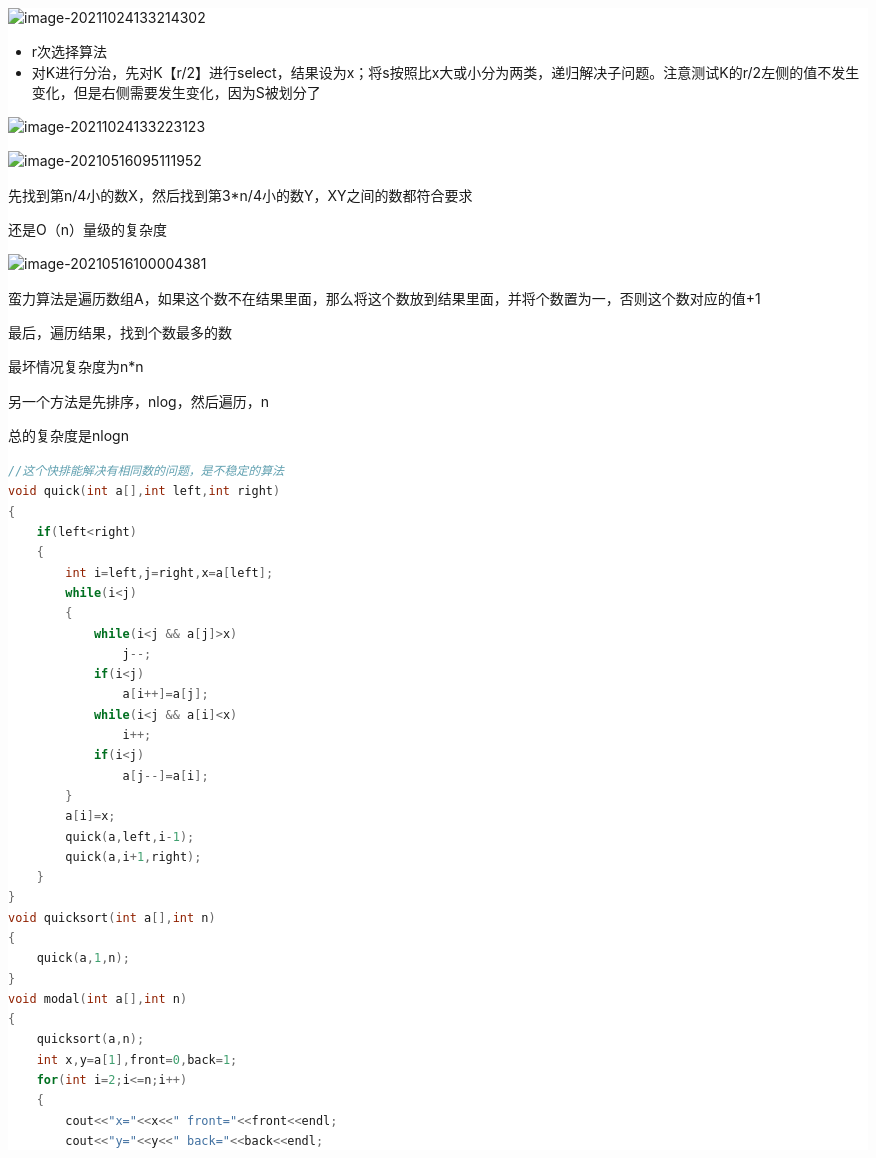 





![image-20211024133214302](https://gitee.com/hit_whr/pic_2.0/raw/master/image-20211024133214302.png)

- r次选择算法
- 对K进行分治，先对K【r/2】进行select，结果设为x；将s按照比x大或小分为两类，递归解决子问题。注意测试K的r/2左侧的值不发生变化，但是右侧需要发生变化，因为S被划分了





![image-20211024133223123](https://gitee.com/hit_whr/pic_2.0/raw/master/image-20211024133223123.png)



![image-20210516095111952](https://raw.githubusercontent.com/whr819987540/pic/main/image-20210516095111952.png)

先找到第n/4小的数X，然后找到第3*n/4小的数Y，XY之间的数都符合要求

还是O（n）量级的复杂度

![image-20210516100004381](https://raw.githubusercontent.com/whr819987540/pic/main/image-20210516100004381.png)

蛮力算法是遍历数组A，如果这个数不在结果里面，那么将这个数放到结果里面，并将个数置为一，否则这个数对应的值+1

最后，遍历结果，找到个数最多的数

最坏情况复杂度为n*n

另一个方法是先排序，nlog，然后遍历，n

总的复杂度是nlogn

```cpp
//这个快排能解决有相同数的问题，是不稳定的算法
void quick(int a[],int left,int right)
{
	if(left<right)
	{
		int i=left,j=right,x=a[left];
		while(i<j)
		{
			while(i<j && a[j]>x)
				j--;
			if(i<j)
				a[i++]=a[j];
			while(i<j && a[i]<x)
				i++;
			if(i<j)
				a[j--]=a[i];
		}
		a[i]=x;
		quick(a,left,i-1);
		quick(a,i+1,right);
	}
}
void quicksort(int a[],int n)
{
	quick(a,1,n);
}
void modal(int a[],int n)
{
	quicksort(a,n);
	int x,y=a[1],front=0,back=1;
	for(int i=2;i<=n;i++)
	{
		cout<<"x="<<x<<" front="<<front<<endl;
		cout<<"y="<<y<<" back="<<back<<endl;
```